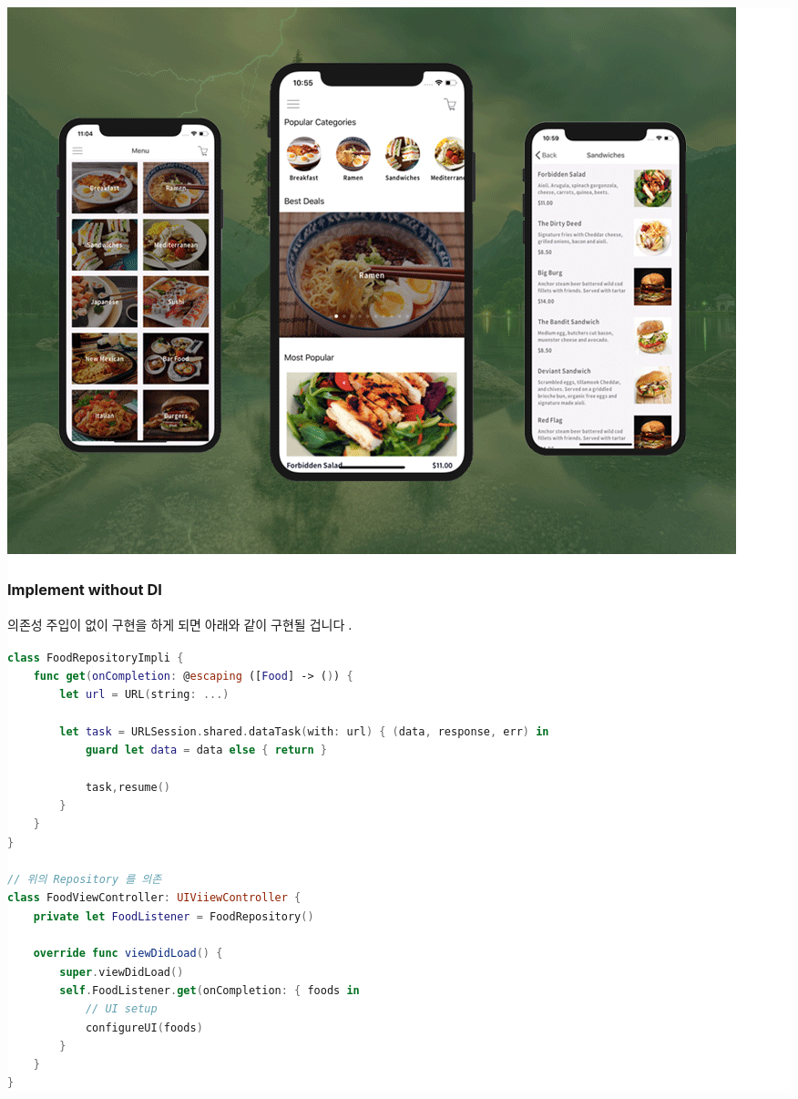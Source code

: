 ![Image](./assets/DI_1.png)


### Implement without DI

의존성 주입이 없이 구현을 하게 되면 아래와 같이 구현될 겁니다 .

```swift
class FoodRepositoryImpli {
	func get(onCompletion: @escaping ([Food] -> ()) {
		let url = URL(string: ...)
		
		let task = URLSession.shared.dataTask(with: url) { (data, response, err) in 
			guard let data = data else { return }
			
			task,resume()
		}
	}
}

// 위의 Repository 를 의존
class FoodViewController: UIViiewController {
	private let FoodListener = FoodRepository()

	override func viewDidLoad() {
		super.viewDidLoad()
		self.FoodListener.get(onCompletion: { foods in 
			// UI setup
			configureUI(foods)
		}
	}
}
```
